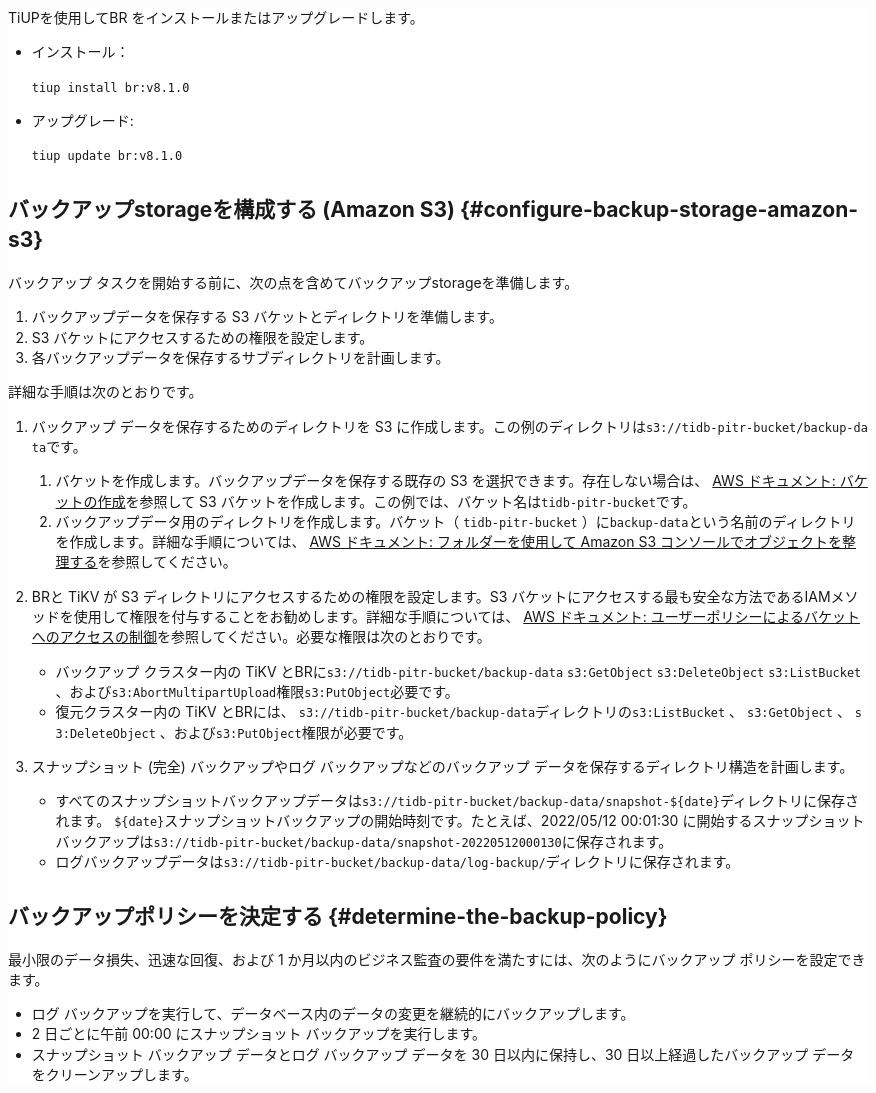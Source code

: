 TiUPを使用してBR をインストールまたはアップグレードします。

-   インストール：

    ```shell
    tiup install br:v8.1.0
    ```

-   アップグレード:

    ```shell
    tiup update br:v8.1.0
    ```

## バックアップstorageを構成する (Amazon S3) {#configure-backup-storage-amazon-s3}

バックアップ タスクを開始する前に、次の点を含めてバックアップstorageを準備します。

1.  バックアップデータを保存する S3 バケットとディレクトリを準備します。
2.  S3 バケットにアクセスするための権限を設定します。
3.  各バックアップデータを保存するサブディレクトリを計画します。

詳細な手順は次のとおりです。

1.  バックアップ データを保存するためのディレクトリを S3 に作成します。この例のディレクトリは`s3://tidb-pitr-bucket/backup-data`です。

    1.  バケットを作成します。バックアップデータを保存する既存の S3 を選択できます。存在しない場合は、 [AWS ドキュメント: バケットの作成](https://docs.aws.amazon.com/AmazonS3/latest/userguide/create-bucket-overview.html)を参照して S3 バケットを作成します。この例では、バケット名は`tidb-pitr-bucket`です。
    2.  バックアップデータ用のディレクトリを作成します。バケット（ `tidb-pitr-bucket` ）に`backup-data`という名前のディレクトリを作成します。詳細な手順については、 [AWS ドキュメント: フォルダーを使用して Amazon S3 コンソールでオブジェクトを整理する](https://docs.aws.amazon.com/AmazonS3/latest/userguide/using-folders.html)を参照してください。

2.  BRと TiKV が S3 ディレクトリにアクセスするための権限を設定します。S3 バケットにアクセスする最も安全な方法であるIAMメソッドを使用して権限を付与することをお勧めします。詳細な手順については、 [AWS ドキュメント: ユーザーポリシーによるバケットへのアクセスの制御](https://docs.aws.amazon.com/AmazonS3/latest/userguide/walkthrough1.html)を参照してください。必要な権限は次のとおりです。

    -   バックアップ クラスター内の TiKV とBRに`s3://tidb-pitr-bucket/backup-data` `s3:GetObject` `s3:DeleteObject` `s3:ListBucket` 、および`s3:AbortMultipartUpload`権限`s3:PutObject`必要です。
    -   復元クラスター内の TiKV とBRには、 `s3://tidb-pitr-bucket/backup-data`ディレクトリの`s3:ListBucket` 、 `s3:GetObject` 、 `s3:DeleteObject` 、および`s3:PutObject`権限が必要です。

3.  スナップショット (完全) バックアップやログ バックアップなどのバックアップ データを保存するディレクトリ構造を計画します。

    -   すべてのスナップショットバックアップデータは`s3://tidb-pitr-bucket/backup-data/snapshot-${date}`ディレクトリに保存されます。 `${date}`スナップショットバックアップの開始時刻です。たとえば、2022/05/12 00:01:30 に開始するスナップショットバックアップは`s3://tidb-pitr-bucket/backup-data/snapshot-20220512000130`に保存されます。
    -   ログバックアップデータは`s3://tidb-pitr-bucket/backup-data/log-backup/`ディレクトリに保存されます。

## バックアップポリシーを決定する {#determine-the-backup-policy}

最小限のデータ損失、迅速な回復、および 1 か月以内のビジネス監査の要件を満たすには、次のようにバックアップ ポリシーを設定できます。

-   ログ バックアップを実行して、データベース内のデータの変更を継続的にバックアップします。
-   2 日ごとに午前 00:00 にスナップショット バックアップを実行します。
-   スナップショット バックアップ データとログ バックアップ データを 30 日以内に保持し、30 日以上経過したバックアップ データをクリーンアップします。
